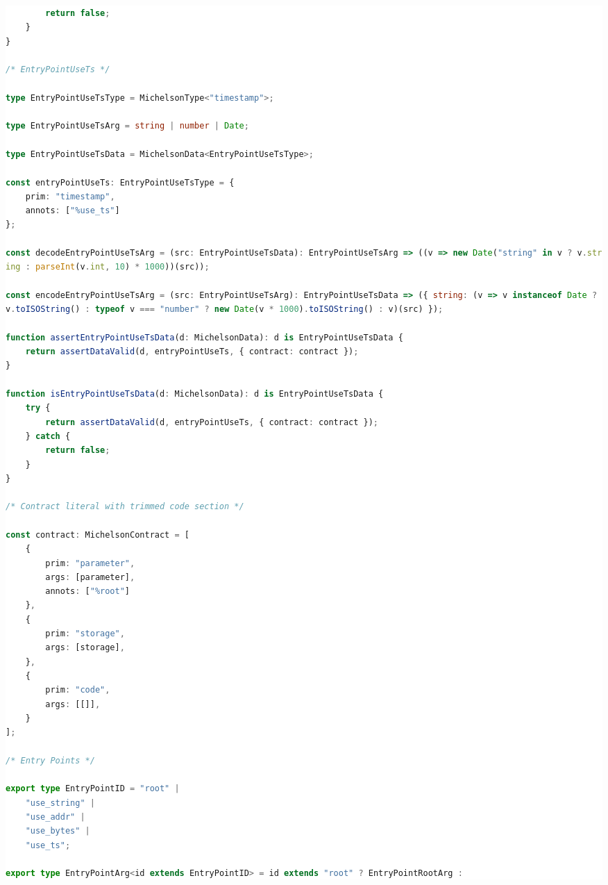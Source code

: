 ```typescript
        return false;
    }
}

/* EntryPointUseTs */

type EntryPointUseTsType = MichelsonType<"timestamp">;

type EntryPointUseTsArg = string | number | Date;

type EntryPointUseTsData = MichelsonData<EntryPointUseTsType>;

const entryPointUseTs: EntryPointUseTsType = {
    prim: "timestamp",
    annots: ["%use_ts"]
};

const decodeEntryPointUseTsArg = (src: EntryPointUseTsData): EntryPointUseTsArg => ((v => new Date("string" in v ? v.string : parseInt(v.int, 10) * 1000))(src));

const encodeEntryPointUseTsArg = (src: EntryPointUseTsArg): EntryPointUseTsData => ({ string: (v => v instanceof Date ? v.toISOString() : typeof v === "number" ? new Date(v * 1000).toISOString() : v)(src) });

function assertEntryPointUseTsData(d: MichelsonData): d is EntryPointUseTsData {
    return assertDataValid(d, entryPointUseTs, { contract: contract });
}

function isEntryPointUseTsData(d: MichelsonData): d is EntryPointUseTsData {
    try {
        return assertDataValid(d, entryPointUseTs, { contract: contract });
    } catch {
        return false;
    }
}

/* Contract literal with trimmed code section */

const contract: MichelsonContract = [
    {
        prim: "parameter",
        args: [parameter],
        annots: ["%root"]
    },
    {
        prim: "storage",
        args: [storage],
    },
    {
        prim: "code",
        args: [[]],
    }
];

/* Entry Points */

export type EntryPointID = "root" |
    "use_string" |
    "use_addr" |
    "use_bytes" |
    "use_ts";

export type EntryPointArg<id extends EntryPointID> = id extends "root" ? EntryPointRootArg :
```